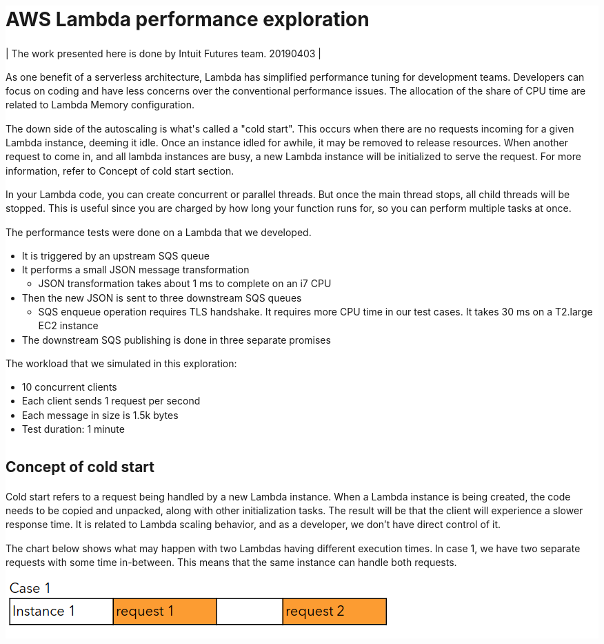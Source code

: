 # AWS Lambda performance exploration

| The work presented here is done by Intuit Futures team. 20190403 |

As one benefit of a serverless architecture, Lambda has simplified performance tuning for development teams. 
Developers can focus on coding and have less concerns over the conventional performance issues. 
The allocation of the share of CPU time are related to Lambda Memory configuration.

The down side of the autoscaling is what's called a "cold start". 
This occurs when there are no requests incoming for a given Lambda instance, deeming it idle. 
Once an instance idled for awhile, it may be removed to release resources. 
When another request to come in, and all lambda instances are busy, a new Lambda instance will be initialized to serve the request. 
For more information, refer to Concept of cold start section.

In your Lambda code, you can create concurrent or parallel threads. But once the main thread stops, all child threads will be stopped. This is useful since you are charged by how long your function runs for, so you can perform multiple tasks at once.

The performance tests were done on a Lambda that we developed.

- It is triggered by an upstream SQS queue
- It performs a small JSON message transformation
    - JSON transformation takes about 1 ms to complete on an i7 CPU
- Then the new JSON is sent to three downstream SQS queues
    - SQS enqueue operation requires TLS handshake. It requires more CPU time in our test cases. It takes 30 ms on a T2.large EC2 instance
- The downstream SQS publishing is done in three separate promises

The workload that we simulated in this exploration:
- 10 concurrent clients
- Each client sends 1 request per second
- Each message in size is 1.5k bytes
- Test duration: 1 minute

## Concept of cold start 
Cold start refers to a request being handled by a new Lambda instance. 
When a Lambda instance is being created, the code needs to be copied and unpacked, 
along with other initialization tasks. The result will be that the client 
will experience a slower response time. 
It is related to Lambda scaling behavior, and as a developer, we don’t have direct control of it.

The chart below shows what may happen with two Lambdas having different execution times. 
In case 1, we have two separate requests with some time in-between. 
This means that the same instance can handle both requests.

![cold start case 1](./aws_lambda_performance/case_1.png)
